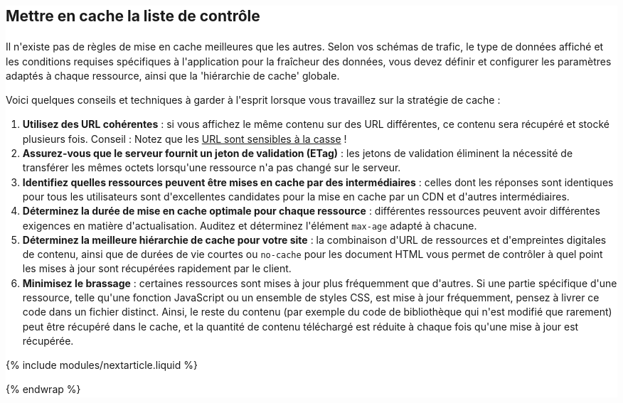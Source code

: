 ## Mettre en cache la liste de contrôle

Il n'existe pas de règles de mise en cache meilleures que les autres. Selon vos schémas de trafic, le type de données affiché et les conditions requises spécifiques à l'application pour la fraîcheur des données, vous devez définir et configurer les paramètres adaptés à chaque ressource, ainsi que la 'hiérarchie de cache' globale.

Voici quelques conseils et techniques à garder à l'esprit lorsque vous travaillez sur la stratégie de cache :

1. **Utilisez des URL cohérentes** : si vous affichez le même contenu sur des URL différentes, ce contenu sera récupéré et stocké plusieurs fois. Conseil : Notez que les [URL sont sensibles à la casse](http://www.w3.org/TR/WD-html40-970708/htmlweb.html) !
2. **Assurez-vous que le serveur fournit un jeton de validation (ETag)** : les jetons de validation éliminent la nécessité de transférer les mêmes octets lorsqu'une ressource n'a pas changé sur le serveur.
3. **Identifiez quelles ressources peuvent être mises en cache par des intermédiaires** : celles dont les réponses sont identiques pour tous les utilisateurs sont d'excellentes candidates pour la mise en cache par un CDN et d'autres intermédiaires.
4. **Déterminez la durée de mise en cache optimale pour chaque ressource** : différentes ressources peuvent avoir différentes exigences en matière d'actualisation. Auditez et déterminez l'élément `max-age` adapté à chacune.
5. **Déterminez la meilleure hiérarchie de cache pour votre site** : la combinaison d'URL de ressources et d'empreintes digitales de contenu, ainsi que de durées de vie courtes ou `no-cache` pour les document HTML vous permet de contrôler à quel point les mises à jour sont récupérées rapidement par le client.
6. **Minimisez le brassage** : certaines ressources sont mises à jour plus fréquemment que d'autres. Si une partie spécifique d'une ressource, telle qu'une fonction JavaScript ou un ensemble de styles CSS, est mise à jour fréquemment, pensez à livrer ce code dans un fichier distinct. Ainsi, le reste du contenu (par exemple du code de bibliothèque qui n'est modifié que rarement) peut être récupéré dans le cache, et la quantité de contenu téléchargé est réduite à chaque fois qu'une mise à jour est récupérée.


{% include modules/nextarticle.liquid %}

{% endwrap %}

